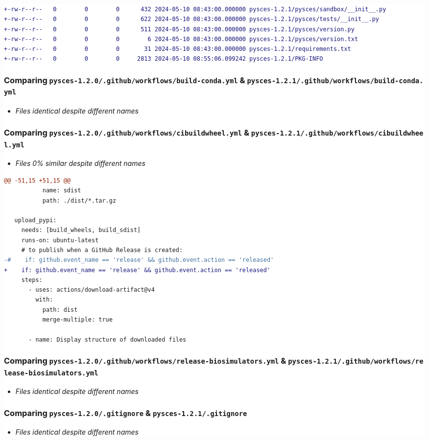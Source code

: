 ```diff
+-rw-r--r--   0        0        0      432 2024-05-10 08:43:00.000000 pysces-1.2.1/pysces/sandbox/__init__.py
+-rw-r--r--   0        0        0      622 2024-05-10 08:43:00.000000 pysces-1.2.1/pysces/tests/__init__.py
+-rw-r--r--   0        0        0      511 2024-05-10 08:43:00.000000 pysces-1.2.1/pysces/version.py
+-rw-r--r--   0        0        0        6 2024-05-10 08:43:00.000000 pysces-1.2.1/pysces/version.txt
+-rw-r--r--   0        0        0       31 2024-05-10 08:43:00.000000 pysces-1.2.1/requirements.txt
+-rw-r--r--   0        0        0     2813 2024-05-10 08:55:06.099242 pysces-1.2.1/PKG-INFO
```

### Comparing `pysces-1.2.0/.github/workflows/build-conda.yml` & `pysces-1.2.1/.github/workflows/build-conda.yml`

 * *Files identical despite different names*

### Comparing `pysces-1.2.0/.github/workflows/cibuildwheel.yml` & `pysces-1.2.1/.github/workflows/cibuildwheel.yml`

 * *Files 0% similar despite different names*

```diff
@@ -51,15 +51,15 @@
           name: sdist
           path: ./dist/*.tar.gz
 
   upload_pypi:
     needs: [build_wheels, build_sdist]
     runs-on: ubuntu-latest
     # to publish when a GitHub Release is created:
-#    if: github.event_name == 'release' && github.event.action == 'released'
+    if: github.event_name == 'release' && github.event.action == 'released'
     steps:
       - uses: actions/download-artifact@v4
         with:
           path: dist
           merge-multiple: true
 
       - name: Display structure of downloaded files
```

### Comparing `pysces-1.2.0/.github/workflows/release-biosimulators.yml` & `pysces-1.2.1/.github/workflows/release-biosimulators.yml`

 * *Files identical despite different names*

### Comparing `pysces-1.2.0/.gitignore` & `pysces-1.2.1/.gitignore`

 * *Files identical despite different names*
